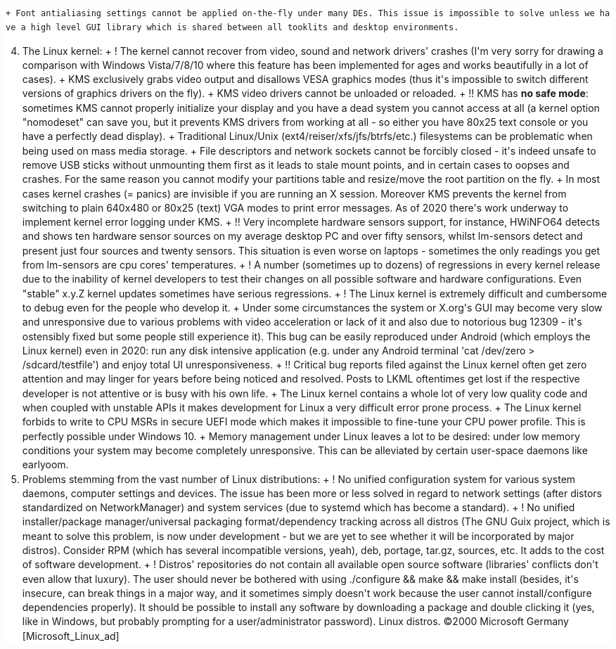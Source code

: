     + Font antialiasing settings cannot be applied on-the-fly under many DEs. This issue is impossible to solve unless we have a high level GUI library which is shared between all tooklits and desktop environments.
  4. The Linux kernel:
    + ! The kernel cannot recover from video, sound and network drivers' crashes (I'm very sorry for drawing a comparison with Windows Vista/7/8/10 where this feature has been implemented for ages and works beautifully in a lot of cases).
    + KMS exclusively grabs video output and disallows VESA graphics modes (thus it's impossible to switch different versions of graphics drivers on the fly).
    + KMS video drivers cannot be unloaded or reloaded.
    + !! KMS has **no safe mode**: sometimes KMS cannot properly initialize your display and you have a dead system you cannot access at all (a kernel option "nomodeset" can save you, but it prevents KMS drivers from working at all - so either you have 80x25 text console or you have a perfectly dead display).
    + Traditional Linux/Unix (ext4/​reiser/​xfs/​jfs/​btrfs/etc.) filesystems can be problematic when being used on mass media storage.
    + File descriptors and network sockets cannot be forcibly closed - it's indeed unsafe to remove USB sticks without unmounting them first as it leads to stale mount points, and in certain cases to oopses and crashes. For the same reason you cannot modify your partitions table and resize/move the root partition on the fly.
    + In most cases kernel crashes (= panics) are invisible if you are running an X session. Moreover KMS prevents the kernel from switching to plain 640x480 or 80x25 (text) VGA modes to print error messages. As of 2020 there's work underway to implement kernel error logging under KMS.
    + !! Very incomplete hardware sensors support, for instance, HWiNFO64 detects and shows ten hardware sensor sources on my average desktop PC and over fifty sensors, whilst lm-sensors detect and present just four sources and twenty sensors. This situation is even worse on laptops - sometimes the only readings you get from lm-sensors are cpu cores' temperatures.
    + ! A number (sometimes up to dozens) of regressions in every kernel release due to the inability of kernel developers to test their changes on all possible software and hardware configurations. Even "stable" x.y.Z kernel updates sometimes have serious regressions.
    + ! The Linux kernel is extremely difficult and cumbersome to debug even for the people who develop it.
    + Under some circumstances the system or X.org's GUI may become very slow and unresponsive due to various problems with video acceleration or lack of it and also due to notorious bug 12309 - it's ostensibly fixed but some people still experience it). This bug can be easily reproduced under Android (which employs the Linux kernel) even in 2020: run any disk intensive application (e.g. under any Android terminal 'cat /dev/zero > /sdcard/testfile') and enjoy total UI unresponsiveness.
    + !! Critical bug reports filed against the Linux kernel often get zero attention and may linger for years before being noticed and resolved. Posts to LKML oftentimes get lost if the respective developer is not attentive or is busy with his own life.
    + The Linux kernel contains a whole lot of very low quality code and when coupled with unstable APIs it makes development for Linux a very difficult error prone process.
    + The Linux kernel forbids to write to CPU MSRs in secure UEFI mode which makes it impossible to fine-tune your CPU power profile. This is perfectly possible under Windows 10.
    + Memory management under Linux leaves a lot to be desired: under low memory conditions your system may become completely unresponsive. This can be alleviated by certain user-space daemons like earlyoom.
  5. Problems stemming from the vast number of Linux distributions:
    + ! No unified configuration system for various system daemons, computer settings and devices. The issue has been more or less solved in regard to network settings (after distors standardized on NetworkManager) and system services (due to systemd which has become a standard).
    + ! No unified installer/package manager/universal packaging format/dependency tracking across all distros (The GNU Guix project, which is meant to solve this problem, is now under development - but we are yet to see whether it will be incorporated by major distros). Consider RPM (which has several incompatible versions, yeah), deb, portage, tar.gz, sources, etc. It adds to the cost of software development.
    + ! Distros' repositories do not contain all available open source software (libraries' conflicts don't even allow that luxury). The user should never be bothered with using ./configure && make && make install (besides, it's insecure, can break things in a major way, and it sometimes simply doesn't work because the user cannot install/configure dependencies properly). It should be possible to install any software by downloading a package and double clicking it (yes, like in Windows, but probably prompting for a user/administrator password). Linux distros. ©2000 Microsoft Germany [Microsoft_Linux_ad]